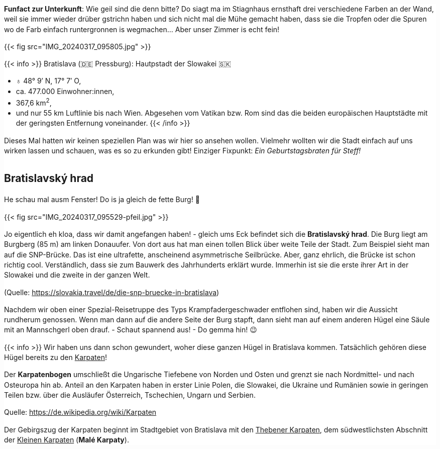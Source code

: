 **Funfact zur Unterkunft**: Wie geil sind die denn bitte? Do siagt ma im Stiagnhaus ernsthaft drei verschiedene Farben an der Wand, weil sie immer wieder drüber gstrichn haben und sich nicht mal die Mühe gemacht haben, dass sie die Tropfen oder die Spuren wo de Farb einfach runtergronnen is wegmachen... Aber unser Zimmer is echt fein!

{{< fig src="IMG_20240317_095805.jpg" >}}

{{< info >}}
Bratislava (🇩🇪 Pressburg): Hautpstadt der Slowakei 🇸🇰

- ♁ 48° 9′ N, 17° 7′ O,
- ca. 477.000 Einwohner:innen,
- 367,6 km<sup>2</sup>,
- und nur 55 km Luftlinie bis nach Wien. Abgesehen vom Vatikan bzw. Rom sind das die beiden europäischen Hauptstädte mit der geringsten Entfernung voneinander. 
{{< /info >}}

Dieses Mal hatten wir keinen speziellen Plan was wir hier so ansehen wollen. Vielmehr wollten wir die Stadt einfach auf uns wirken lassen und schauen, was es so zu erkunden gibt! Einziger Fixpunkt: _Ein Geburtstagsbraten für Steff!_


## Bratislavský hrad

He schau mal ausm Fenster! Do is ja gleich de fette Burg! 🏰

{{< fig src="IMG_20240317_095529-pfeil.jpg" >}}

Jo eigentlich eh kloa, dass wir damit angefangen haben! - gleich ums Eck befindet sich die **Bratislavský hrad**.  Die Burg liegt am Burgberg (85 m) am linken Donauufer. Von dort aus hat man einen tollen Blick über weite Teile der Stadt. Zum Beispiel sieht man auf die SNP-Brücke. Das ist eine ultrafette, anscheinend asymmetrische Seilbrücke. Aber, ganz ehrlich, die Brücke ist schon richtig cool. Verständlich, dass sie zum Bauwerk des Jahrhunderts erklärt wurde. Immerhin ist sie die erste ihrer Art in der Slowakei und die zweite in der ganzen Welt.

(Quelle: https://slovakia.travel/de/die-snp-bruecke-in-bratislava)

Nachdem wir oben einer Spezial-Reisetruppe des Typs Krampfadergeschwader entflohen sind, haben wir die Aussicht rundherum genossen. Wenn man dann auf die andere Seite der Burg stapft, dann sieht man auf einem anderen Hügel eine Säule mit an Mannschgerl oben drauf. - Schaut spannend aus! - Do gemma hin! 😉

{{< info >}}
Wir haben uns dann schon gewundert, woher diese ganzen Hügel in Bratislava kommen.
Tatsächlich gehören diese Hügel bereits zu den [Karpaten](https://de.wikipedia.org/wiki/Karpaten)!

Der **Karpatenbogen** umschließt die Ungarische Tiefebene von Norden und Osten und grenzt sie nach Nordmittel- und nach Osteuropa hin ab. Anteil an den Karpaten haben in erster Linie Polen, die Slowakei, die Ukraine und Rumänien sowie in geringen Teilen bzw. über die Ausläufer Österreich, Tschechien, Ungarn und Serbien.

Quelle: https://de.wikipedia.org/wiki/Karpaten

Der Gebirgszug der Karpaten beginnt im Stadtgebiet von Bratislava mit den [Thebener Karpaten](https://de.wikipedia.org/wiki/Dev%C3%ADnske_Karpaty), dem südwestlichsten Abschnitt der [Kleinen Karpaten](https://de.wikipedia.org/wiki/Kleine_Karpaten) (**Malé Karpaty**).
